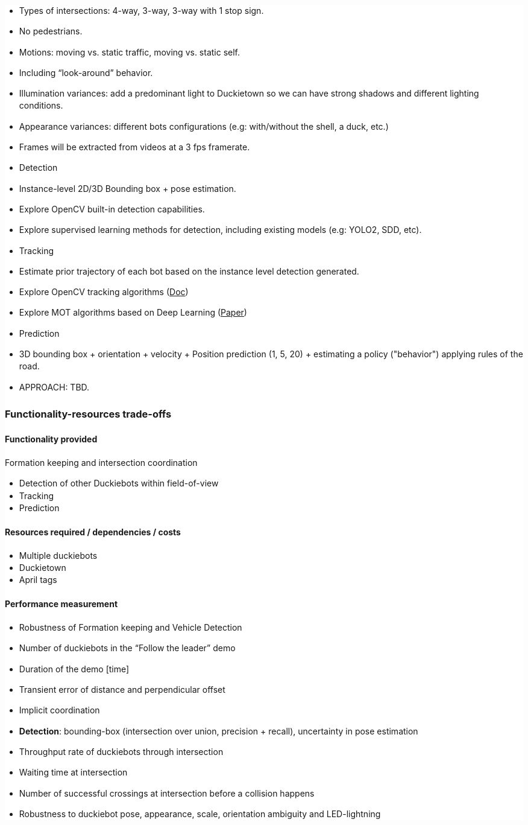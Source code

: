  * Types of intersections: 4-way, 3-way, 3-way with 1 stop sign.

 * No pedestrians.

 * Motions: moving vs. static traffic, moving vs. static self.

 * Including “look-around” behavior.

 * Illumination variances: add a predominant light to Duckietown so we can have strong shadows and different lighting conditions.

 * Appearance variances: different bots configurations (e.g: with/without the shell, a duck, etc.)

 * Frames will be extracted from videos at a 3 fps framerate.

* Detection

 * Instance-level 2D/3D Bounding box + pose estimation.
 * Explore OpenCV built-in detection capabilities.

 * Explore supervised learning methods for detection, including existing models (e.g: YOLO2, SDD, etc).
* Tracking
 * Estimate prior trajectory of each bot based on the instance level detection generated.
 * Explore OpenCV tracking algorithms ([Doc](https://www.learnopencv.com/object-tracking-using-opencv-cpp-python/))
 * Explore MOT algorithms based on Deep Learning ([Paper]( https://arxiv.org/pdf/1708.02843.pdf))
* Prediction
 * 3D bounding box + orientation + velocity + Position prediction (1, 5, 20) + estimating a policy ("behavior") applying rules of the road.
 * APPROACH: TBD.

### Functionality-resources trade-offs

#### Functionality provided

Formation keeping and intersection coordination

* Detection of other Duckiebots within field-of-view
* Tracking
* Prediction

#### Resources required / dependencies / costs

* Multiple duckiebots
* Duckietown
* April tags



#### Performance measurement

* Robustness of Formation keeping and Vehicle Detection
 * Number of duckiebots in the “Follow the leader” demo
 * Duration of the demo [time]
 * Transient error of distance and perpendicular offset

* Implicit coordination
 * **Detection**: bounding-box (intersection over union, precision + recall), uncertainty in pose estimation
 * Throughput rate of duckiebots through intersection
 * Waiting time at intersection
 * Number of successful crossings at intersection before a collision happens
 * Robustness to duckiebot pose, appearance, scale, orientation ambiguity and LED-lightning

